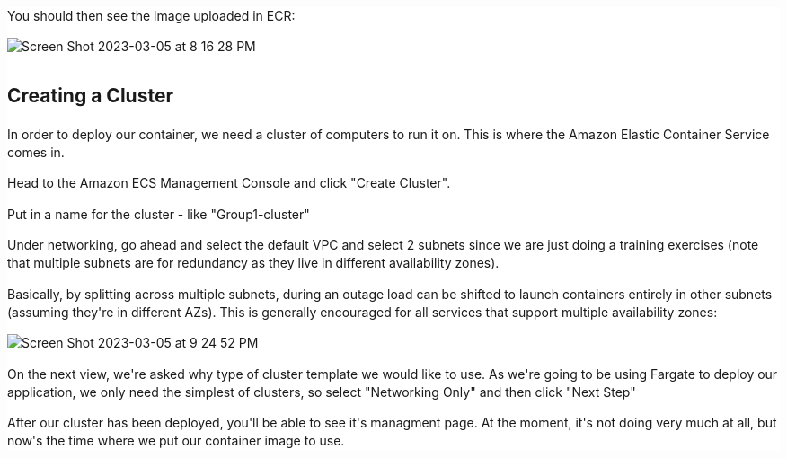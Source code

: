 You should then see the image uploaded in ECR:

<img width="1176" alt="Screen Shot 2023-03-05 at 8 16 28 PM" src="https://user-images.githubusercontent.com/25653204/222998540-95720474-7a14-45a9-a848-13961041b8c6.png">

## Creating a Cluster

In order to deploy our container, we need a cluster of computers to run it on. This is where the Amazon Elastic Container Service comes in.

Head to the [Amazon ECS Management Console ](https://console.aws.amazon.com/ecs/v2/clusters?region=us-west-2) and click "Create Cluster".


Put in a name for the cluster - like "Group1-cluster"

Under networking, go ahead and select the default VPC and select 2 subnets since we are just doing a training exercises (note that multiple subnets are for redundancy as they live in different availability zones).

Basically, by splitting across multiple subnets, during an outage load can be shifted to launch containers entirely in other subnets (assuming they're in different AZs). This is generally encouraged for all services that support multiple availability zones:

<img width="703" alt="Screen Shot 2023-03-05 at 9 24 52 PM" src="https://user-images.githubusercontent.com/25653204/223005273-d4f9240a-6645-43a5-a132-bcfda7786f46.png">


On the next view, we're asked why type of cluster template we would like to use. As we're going to be using Fargate to deploy our application, we only need the simplest of clusters, so select "Networking Only" and then click "Next Step"


After our cluster has been deployed, you'll be able to see it's managment page. At the moment, it's not doing very much at all, but now's the time where we put our container image to use.




